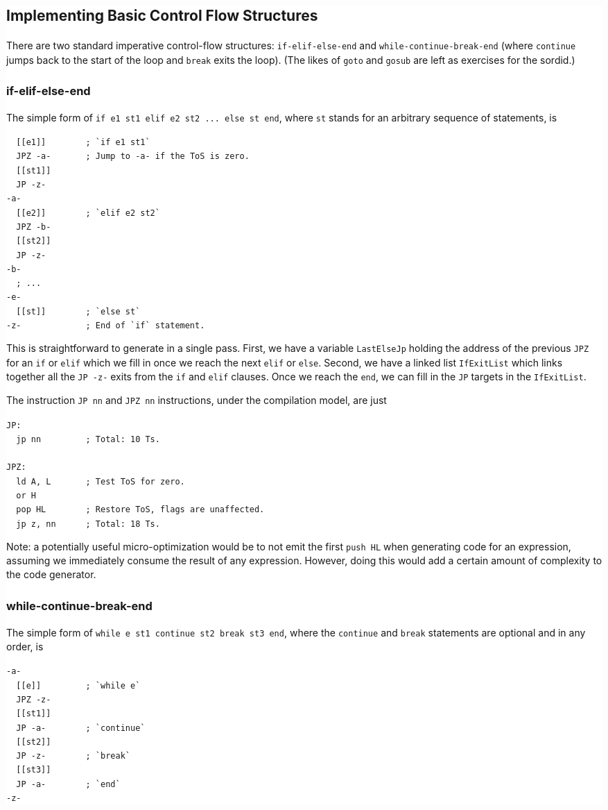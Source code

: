 ## Implementing Basic Control Flow Structures

There are two standard imperative control-flow structures: `if-elif-else-end` and `while-continue-break-end` (where `continue` jumps back to the start of the loop and `break` exits the loop).  (The likes of `goto` and `gosub` are left as exercises for the sordid.)

### if-elif-else-end

The simple form of `if e1 st1 elif e2 st2 ... else st end`, where `st` stands for an arbitrary sequence of statements, is
```
  [[e1]]        ; `if e1 st1`
  JPZ -a-       ; Jump to -a- if the ToS is zero.
  [[st1]]
  JP -z-
-a-
  [[e2]]        ; `elif e2 st2`
  JPZ -b-
  [[st2]]
  JP -z-
-b-
  ; ...
-e-
  [[st]]        ; `else st`
-z-             ; End of `if` statement.
```

This is straightforward to generate in a single pass.  First, we have a variable `LastElseJp` holding the address of the previous `JPZ` for an `if` or `elif` which we fill in once we reach the next `elif` or `else`.  Second, we have a linked list `IfExitList` which links together all the `JP -z-` exits from the `if` and `elif` clauses.  Once we reach the `end`, we can fill in the `JP` targets in the `IfExitList`.

The instruction `JP nn` and `JPZ nn` instructions, under the compilation model, are just
```
JP:
  jp nn         ; Total: 10 Ts.
  
JPZ:
  ld A, L       ; Test ToS for zero.
  or H
  pop HL        ; Restore ToS, flags are unaffected.
  jp z, nn      ; Total: 18 Ts.
```

Note: a potentially useful micro-optimization would be to not emit the first `push HL` when generating code for an expression, assuming we immediately consume the result of any expression.  However, doing this would add a certain amount of complexity to the code generator.

### while-continue-break-end

The simple form of `while e st1 continue st2 break st3 end`, where the `continue` and `break` statements are optional and in any order, is
```
-a-
  [[e]]         ; `while e`
  JPZ -z-
  [[st1]]
  JP -a-        ; `continue`
  [[st2]]
  JP -z-        ; `break`
  [[st3]]
  JP -a-        ; `end`
-z-
```
